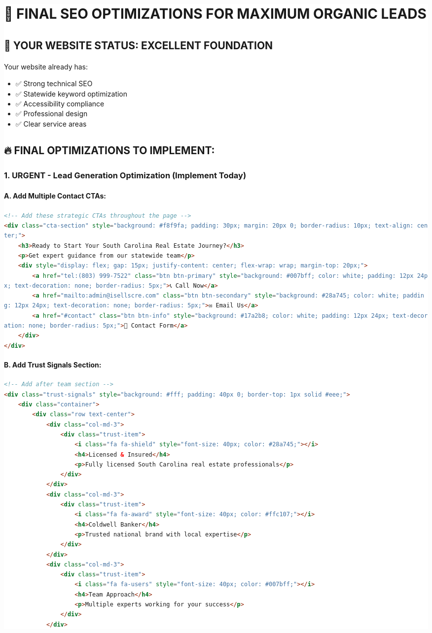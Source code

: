 # 🚀 FINAL SEO OPTIMIZATIONS FOR MAXIMUM ORGANIC LEADS

## 🎯 **YOUR WEBSITE STATUS: EXCELLENT FOUNDATION**

Your website already has:
- ✅ Strong technical SEO
- ✅ Statewide keyword optimization
- ✅ Accessibility compliance
- ✅ Professional design
- ✅ Clear service areas

## 🔥 **FINAL OPTIMIZATIONS TO IMPLEMENT:**

### **1. URGENT - Lead Generation Optimization (Implement Today)**

#### **A. Add Multiple Contact CTAs:**
```html
<!-- Add these strategic CTAs throughout the page -->
<div class="cta-section" style="background: #f8f9fa; padding: 30px; margin: 20px 0; border-radius: 10px; text-align: center;">
    <h3>Ready to Start Your South Carolina Real Estate Journey?</h3>
    <p>Get expert guidance from our statewide team</p>
    <div style="display: flex; gap: 15px; justify-content: center; flex-wrap: wrap; margin-top: 20px;">
        <a href="tel:(803) 999-7522" class="btn btn-primary" style="background: #007bff; color: white; padding: 12px 24px; text-decoration: none; border-radius: 5px;">📞 Call Now</a>
        <a href="mailto:admin@isellscre.com" class="btn btn-secondary" style="background: #28a745; color: white; padding: 12px 24px; text-decoration: none; border-radius: 5px;">✉️ Email Us</a>
        <a href="#contact" class="btn btn-info" style="background: #17a2b8; color: white; padding: 12px 24px; text-decoration: none; border-radius: 5px;">📝 Contact Form</a>
    </div>
</div>
```

#### **B. Add Trust Signals Section:**
```html
<!-- Add after team section -->
<div class="trust-signals" style="background: #fff; padding: 40px 0; border-top: 1px solid #eee;">
    <div class="container">
        <div class="row text-center">
            <div class="col-md-3">
                <div class="trust-item">
                    <i class="fa fa-shield" style="font-size: 40px; color: #28a745;"></i>
                    <h4>Licensed & Insured</h4>
                    <p>Fully licensed South Carolina real estate professionals</p>
                </div>
            </div>
            <div class="col-md-3">
                <div class="trust-item">
                    <i class="fa fa-award" style="font-size: 40px; color: #ffc107;"></i>
                    <h4>Coldwell Banker</h4>
                    <p>Trusted national brand with local expertise</p>
                </div>
            </div>
            <div class="col-md-3">
                <div class="trust-item">
                    <i class="fa fa-users" style="font-size: 40px; color: #007bff;"></i>
                    <h4>Team Approach</h4>
                    <p>Multiple experts working for your success</p>
                </div>
            </div>
```